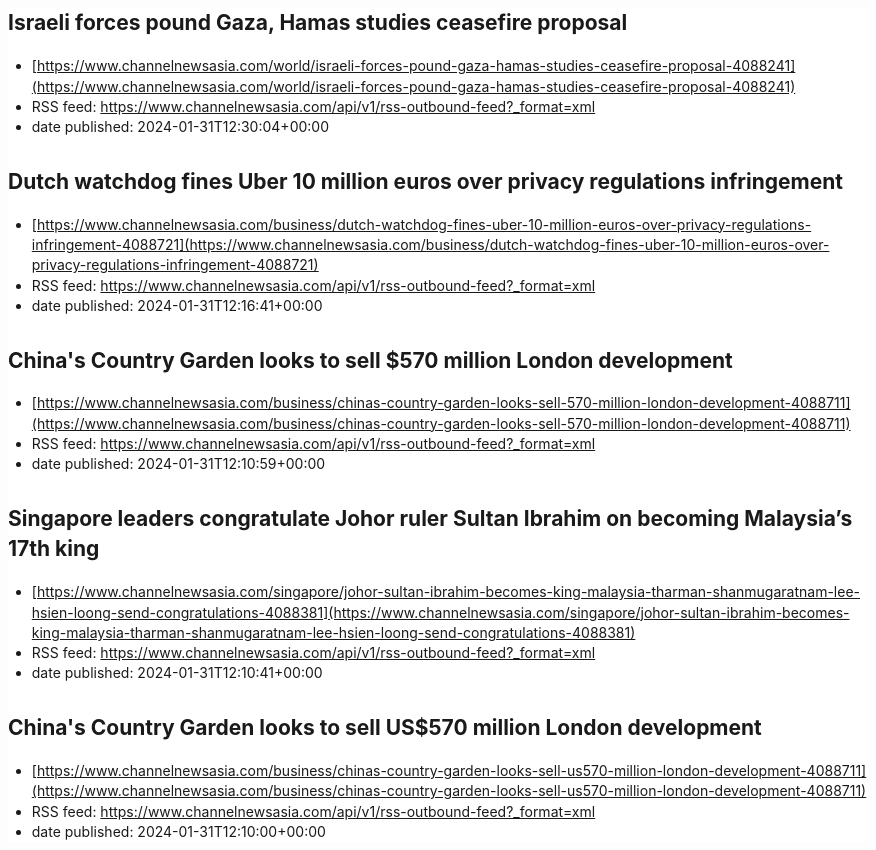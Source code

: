 

## Israeli forces pound Gaza, Hamas studies ceasefire proposal
 - [https://www.channelnewsasia.com/world/israeli-forces-pound-gaza-hamas-studies-ceasefire-proposal-4088241](https://www.channelnewsasia.com/world/israeli-forces-pound-gaza-hamas-studies-ceasefire-proposal-4088241)
 - RSS feed: https://www.channelnewsasia.com/api/v1/rss-outbound-feed?_format=xml
 - date published: 2024-01-31T12:30:04+00:00



## Dutch watchdog fines Uber 10 million euros over privacy regulations infringement
 - [https://www.channelnewsasia.com/business/dutch-watchdog-fines-uber-10-million-euros-over-privacy-regulations-infringement-4088721](https://www.channelnewsasia.com/business/dutch-watchdog-fines-uber-10-million-euros-over-privacy-regulations-infringement-4088721)
 - RSS feed: https://www.channelnewsasia.com/api/v1/rss-outbound-feed?_format=xml
 - date published: 2024-01-31T12:16:41+00:00



## China's Country Garden looks to sell $570 million London development
 - [https://www.channelnewsasia.com/business/chinas-country-garden-looks-sell-570-million-london-development-4088711](https://www.channelnewsasia.com/business/chinas-country-garden-looks-sell-570-million-london-development-4088711)
 - RSS feed: https://www.channelnewsasia.com/api/v1/rss-outbound-feed?_format=xml
 - date published: 2024-01-31T12:10:59+00:00



## Singapore leaders congratulate Johor ruler Sultan Ibrahim on becoming Malaysia’s 17th king
 - [https://www.channelnewsasia.com/singapore/johor-sultan-ibrahim-becomes-king-malaysia-tharman-shanmugaratnam-lee-hsien-loong-send-congratulations-4088381](https://www.channelnewsasia.com/singapore/johor-sultan-ibrahim-becomes-king-malaysia-tharman-shanmugaratnam-lee-hsien-loong-send-congratulations-4088381)
 - RSS feed: https://www.channelnewsasia.com/api/v1/rss-outbound-feed?_format=xml
 - date published: 2024-01-31T12:10:41+00:00



## China's Country Garden looks to sell US$570 million London development
 - [https://www.channelnewsasia.com/business/chinas-country-garden-looks-sell-us570-million-london-development-4088711](https://www.channelnewsasia.com/business/chinas-country-garden-looks-sell-us570-million-london-development-4088711)
 - RSS feed: https://www.channelnewsasia.com/api/v1/rss-outbound-feed?_format=xml
 - date published: 2024-01-31T12:10:00+00:00



